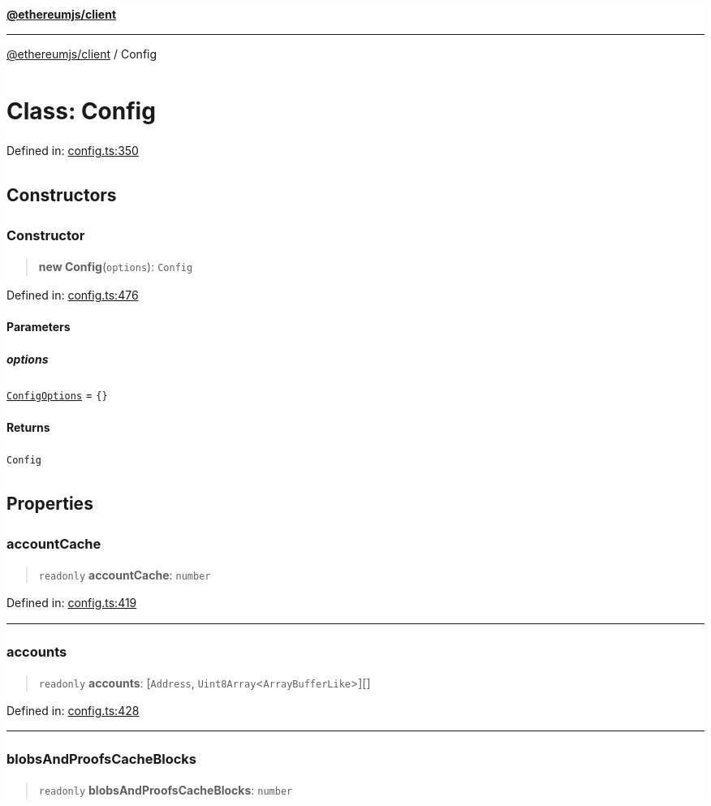 [**@ethereumjs/client**](../README.md)

***

[@ethereumjs/client](../README.md) / Config

# Class: Config

Defined in: [config.ts:350](https://github.com/ethereumjs/ethereumjs-monorepo/blob/master/packages/client/src/config.ts#L350)

## Constructors

### Constructor

> **new Config**(`options`): `Config`

Defined in: [config.ts:476](https://github.com/ethereumjs/ethereumjs-monorepo/blob/master/packages/client/src/config.ts#L476)

#### Parameters

##### options

[`ConfigOptions`](../interfaces/ConfigOptions.md) = `{}`

#### Returns

`Config`

## Properties

### accountCache

> `readonly` **accountCache**: `number`

Defined in: [config.ts:419](https://github.com/ethereumjs/ethereumjs-monorepo/blob/master/packages/client/src/config.ts#L419)

***

### accounts

> `readonly` **accounts**: \[`Address`, `Uint8Array`\<`ArrayBufferLike`\>\][]

Defined in: [config.ts:428](https://github.com/ethereumjs/ethereumjs-monorepo/blob/master/packages/client/src/config.ts#L428)

***

### blobsAndProofsCacheBlocks

> `readonly` **blobsAndProofsCacheBlocks**: `number`
